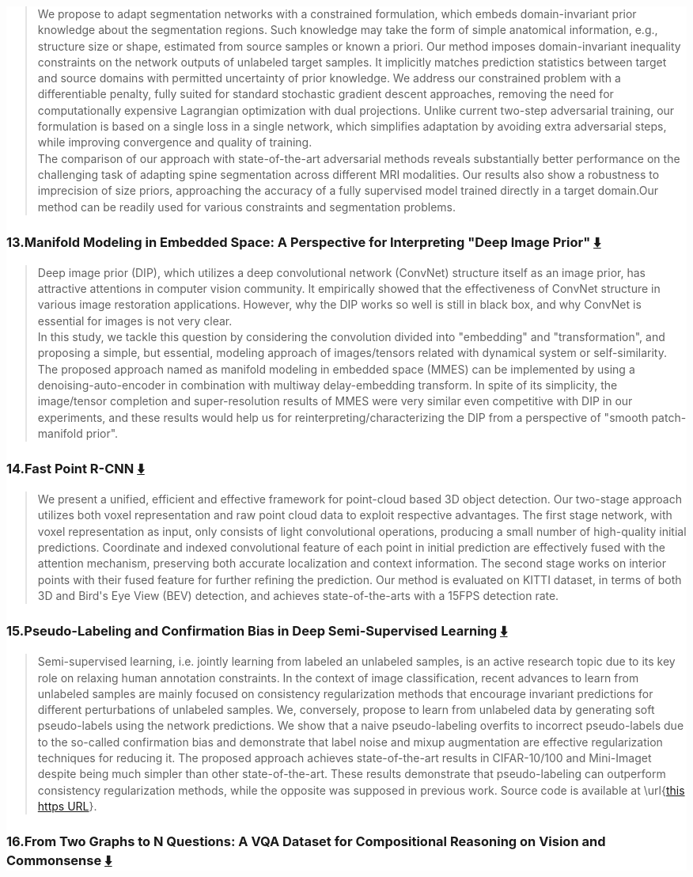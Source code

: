 >  We propose to adapt segmentation networks with a constrained formulation, which embeds domain-invariant prior knowledge about the segmentation regions. Such knowledge may take the form of simple anatomical information, e.g., structure size or shape, estimated from source samples or known a priori. Our method imposes domain-invariant inequality constraints on the network outputs of unlabeled target samples. It implicitly matches prediction statistics between target and source domains with permitted uncertainty of prior knowledge. We address our constrained problem with a differentiable penalty, fully suited for standard stochastic gradient descent approaches, removing the need for computationally expensive Lagrangian optimization with dual projections. Unlike current two-step adversarial training, our formulation is based on a single loss in a single network, which simplifies adaptation by avoiding extra adversarial steps, while improving convergence and quality of training. <br>The comparison of our approach with state-of-the-art adversarial methods reveals substantially better performance on the challenging task of adapting spine segmentation across different MRI modalities. Our results also show a robustness to imprecision of size priors, approaching the accuracy of a fully supervised model trained directly in a target domain.Our method can be readily used for various constraints and segmentation problems. 
### 13.Manifold Modeling in Embedded Space: A Perspective for Interpreting "Deep Image Prior"  [ :arrow_down: ](https://arxiv.org/pdf/1908.02995.pdf)
>  Deep image prior (DIP), which utilizes a deep convolutional network (ConvNet) structure itself as an image prior, has attractive attentions in computer vision community. It empirically showed that the effectiveness of ConvNet structure in various image restoration applications. However, why the DIP works so well is still in black box, and why ConvNet is essential for images is not very clear. <br>In this study, we tackle this question by considering the convolution divided into "embedding" and "transformation", and proposing a simple, but essential, modeling approach of images/tensors related with dynamical system or self-similarity. The proposed approach named as manifold modeling in embedded space (MMES) can be implemented by using a denoising-auto-encoder in combination with multiway delay-embedding transform. In spite of its simplicity, the image/tensor completion and super-resolution results of MMES were very similar even competitive with DIP in our experiments, and these results would help us for reinterpreting/characterizing the DIP from a perspective of "smooth patch-manifold prior". 
### 14.Fast Point R-CNN  [ :arrow_down: ](https://arxiv.org/pdf/1908.02990.pdf)
>  We present a unified, efficient and effective framework for point-cloud based 3D object detection. Our two-stage approach utilizes both voxel representation and raw point cloud data to exploit respective advantages. The first stage network, with voxel representation as input, only consists of light convolutional operations, producing a small number of high-quality initial predictions. Coordinate and indexed convolutional feature of each point in initial prediction are effectively fused with the attention mechanism, preserving both accurate localization and context information. The second stage works on interior points with their fused feature for further refining the prediction. Our method is evaluated on KITTI dataset, in terms of both 3D and Bird's Eye View (BEV) detection, and achieves state-of-the-arts with a 15FPS detection rate. 
### 15.Pseudo-Labeling and Confirmation Bias in Deep Semi-Supervised Learning  [ :arrow_down: ](https://arxiv.org/pdf/1908.02983.pdf)
>  Semi-supervised learning, i.e. jointly learning from labeled an unlabeled samples, is an active research topic due to its key role on relaxing human annotation constraints. In the context of image classification, recent advances to learn from unlabeled samples are mainly focused on consistency regularization methods that encourage invariant predictions for different perturbations of unlabeled samples. We, conversely, propose to learn from unlabeled data by generating soft pseudo-labels using the network predictions. We show that a naive pseudo-labeling overfits to incorrect pseudo-labels due to the so-called confirmation bias and demonstrate that label noise and mixup augmentation are effective regularization techniques for reducing it. The proposed approach achieves state-of-the-art results in CIFAR-10/100 and Mini-Imaget despite being much simpler than other state-of-the-art. These results demonstrate that pseudo-labeling can outperform consistency regularization methods, while the opposite was supposed in previous work. Source code is available at \url{<a class="link-external link-https" href="https://git.io/fjQsC5" rel="external noopener nofollow">this https URL</a>}. 
### 16.From Two Graphs to N Questions: A VQA Dataset for Compositional Reasoning on Vision and Commonsense  [ :arrow_down: ](https://arxiv.org/pdf/1908.02962.pdf)